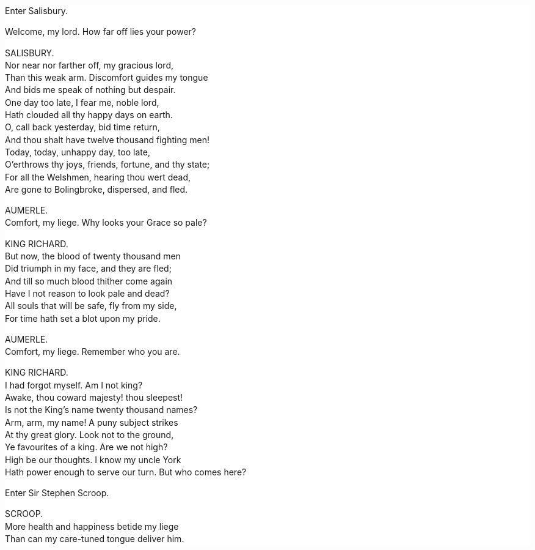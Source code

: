 <p class="scenedesc"> Enter <span class="charname">Salisbury</span>.</p>

<p class="drama">
Welcome, my lord. How far off lies your power?</p>

<p class="drama">
SALISBURY.<br/>
Nor near nor farther off, my gracious lord,<br/>
Than this weak arm. Discomfort guides my tongue<br/>
And bids me speak of nothing but despair.<br/>
One day too late, I fear me, noble lord,<br/>
Hath clouded all thy happy days on earth.<br/>
O, call back yesterday, bid time return,<br/>
And thou shalt have twelve thousand fighting men!<br/>
Today, today, unhappy day, too late,<br/>
O’erthrows thy joys, friends, fortune, and thy state;<br/>
For all the Welshmen, hearing thou wert dead,<br/>
Are gone to Bolingbroke, dispersed, and fled.
</p>

<p class="drama">
AUMERLE.<br/>
Comfort, my liege. Why looks your Grace so pale?
</p>

<p class="drama">
KING RICHARD.<br/>
But now, the blood of twenty thousand men<br/>
Did triumph in my face, and they are fled;<br/>
And till so much blood thither come again<br/>
Have I not reason to look pale and dead?<br/>
All souls that will be safe, fly from my side,<br/>
For time hath set a blot upon my pride.
</p>

<p class="drama">
AUMERLE.<br/>
Comfort, my liege. Remember who you are.
</p>

<p class="drama">
KING RICHARD.<br/>
I had forgot myself. Am I not king?<br/>
Awake, thou coward majesty! thou sleepest!<br/>
Is not the King’s name twenty thousand names?<br/>
Arm, arm, my name! A puny subject strikes<br/>
At thy great glory. Look not to the ground,<br/>
Ye favourites of a king. Are we not high?<br/>
High be our thoughts. I know my uncle York<br/>
Hath power enough to serve our turn. But who comes here?
</p>

<p class="scenedesc"> Enter <span class="charname">Sir Stephen Scroop</span>.</p>

<p class="drama">
SCROOP.<br/>
More health and happiness betide my liege<br/>
Than can my care-tuned tongue deliver him.
</p>

